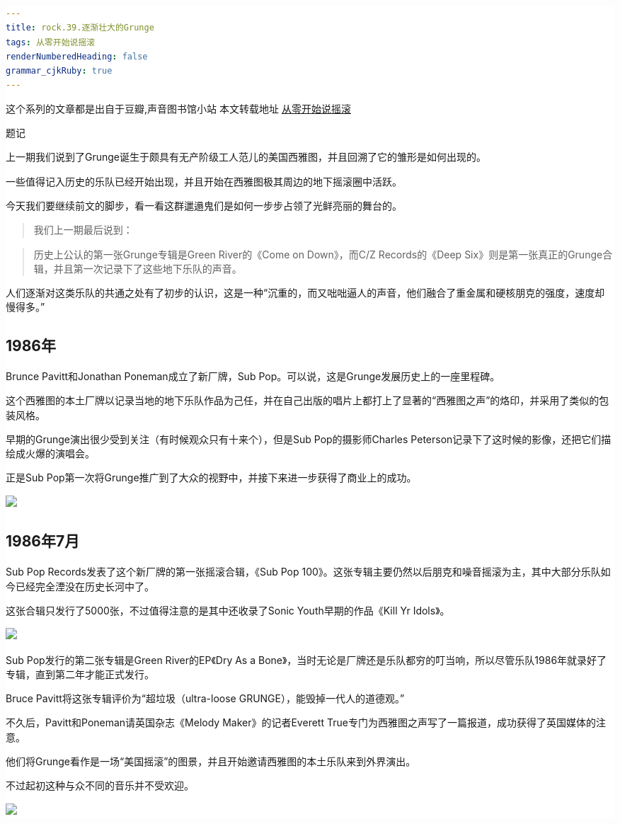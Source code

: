 ```yaml
---
title: rock.39.逐渐壮大的Grunge
tags: 从零开始说摇滚
renderNumberedHeading: false
grammar_cjkRuby: true
---
```


这个系列的文章都是出自于豆瓣,声音图书馆小站
本文转载地址 [从零开始说摇滚](https://www.douban.com/note/711954080/)

题记

上一期我们说到了Grunge诞生于颇具有无产阶级工人范儿的美国西雅图，并且回溯了它的雏形是如何出现的。

一些值得记入历史的乐队已经开始出现，并且开始在西雅图极其周边的地下摇滚圈中活跃。

今天我们要继续前文的脚步，看一看这群邋遢鬼们是如何一步步占领了光鲜亮丽的舞台的。

> 我们上一期最后说到：

> 历史上公认的第一张Grunge专辑是Green River的《Come on Down》，而C/Z Records的《Deep Six》则是第一张真正的Grunge合辑，并且第一次记录下了这些地下乐队的声音。

人们逐渐对这类乐队的共通之处有了初步的认识，这是一种“沉重的，而又咄咄逼人的声音，他们融合了重金属和硬核朋克的强度，速度却慢得多。”

## 1986年

Brunce Pavitt和Jonathan Poneman成立了新厂牌，Sub Pop。可以说，这是Grunge发展历史上的一座里程碑。

这个西雅图的本土厂牌以记录当地的地下乐队作品为己任，并在自己出版的唱片上都打上了显著的“西雅图之声”的烙印，并采用了类似的包装风格。

早期的Grunge演出很少受到关注（有时候观众只有十来个），但是Sub Pop的摄影师Charles Peterson记录下了这时候的影像，还把它们描绘成火爆的演唱会。

正是Sub Pop第一次将Grunge推广到了大众的视野中，并接下来进一步获得了商业上的成功。

![](https://raw.githubusercontent.com/OliverRen/olili_blog_img/master/rock.39.逐渐壮大的Grunge/1637402300616.png)

## 1986年7月

Sub Pop Records发表了这个新厂牌的第一张摇滚合辑，《Sub Pop 100》。这张专辑主要仍然以后朋克和噪音摇滚为主，其中大部分乐队如今已经完全湮没在历史长河中了。

这张合辑只发行了5000张，不过值得注意的是其中还收录了Sonic Youth早期的作品《Kill Yr Idols》。

![](https://raw.githubusercontent.com/OliverRen/olili_blog_img/master/rock.39.逐渐壮大的Grunge/1637402304546.png)

Sub Pop发行的第二张专辑是Green River的EP《Dry As a Bone》，当时无论是厂牌还是乐队都穷的叮当响，所以尽管乐队1986年就录好了专辑，直到第二年才能正式发行。

Bruce Pavitt将这张专辑评价为“超垃圾（ultra-loose GRUNGE），能毁掉一代人的道德观。”

不久后，Pavitt和Poneman请英国杂志《Melody Maker》的记者Everett True专门为西雅图之声写了一篇报道，成功获得了英国媒体的注意。

他们将Grunge看作是一场“美国摇滚”的图景，并且开始邀请西雅图的本土乐队来到外界演出。

不过起初这种与众不同的音乐并不受欢迎。

![](https://raw.githubusercontent.com/OliverRen/olili_blog_img/master/rock.39.逐渐壮大的Grunge/1637402309554.png)

